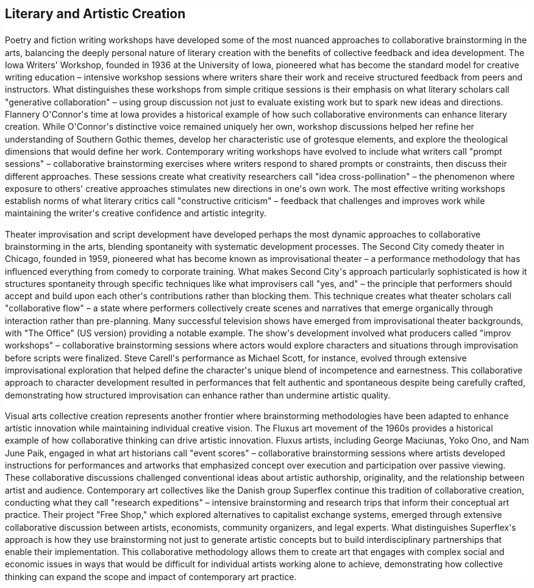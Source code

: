 ## Literary and Artistic Creation

Poetry and fiction writing workshops have developed some of the most nuanced approaches to collaborative brainstorming in the arts, balancing the deeply personal nature of literary creation with the benefits of collective feedback and idea development. The Iowa Writers' Workshop, founded in 1936 at the University of Iowa, pioneered what has become the standard model for creative writing education – intensive workshop sessions where writers share their work and receive structured feedback from peers and instructors. What distinguishes these workshops from simple critique sessions is their emphasis on what literary scholars call "generative collaboration" – using group discussion not just to evaluate existing work but to spark new ideas and directions. Flannery O'Connor's time at Iowa provides a historical example of how such collaborative environments can enhance literary creation. While O'Connor's distinctive voice remained uniquely her own, workshop discussions helped her refine her understanding of Southern Gothic themes, develop her characteristic use of grotesque elements, and explore the theological dimensions that would define her work. Contemporary writing workshops have evolved to include what writers call "prompt sessions" – collaborative brainstorming exercises where writers respond to shared prompts or constraints, then discuss their different approaches. These sessions create what creativity researchers call "idea cross-pollination" – the phenomenon where exposure to others' creative approaches stimulates new directions in one's own work. The most effective writing workshops establish norms of what literary critics call "constructive criticism" – feedback that challenges and improves work while maintaining the writer's creative confidence and artistic integrity.

Theater improvisation and script development have developed perhaps the most dynamic approaches to collaborative brainstorming in the arts, blending spontaneity with systematic development processes. The Second City comedy theater in Chicago, founded in 1959, pioneered what has become known as improvisational theater – a performance methodology that has influenced everything from comedy to corporate training. What makes Second City's approach particularly sophisticated is how it structures spontaneity through specific techniques like what improvisers call "yes, and" – the principle that performers should accept and build upon each other's contributions rather than blocking them. This technique creates what theater scholars call "collaborative flow" – a state where performers collectively create scenes and narratives that emerge organically through interaction rather than pre-planning. Many successful television shows have emerged from improvisational theater backgrounds, with "The Office" (US version) providing a notable example. The show's development involved what producers called "improv workshops" – collaborative brainstorming sessions where actors would explore characters and situations through improvisation before scripts were finalized. Steve Carell's performance as Michael Scott, for instance, evolved through extensive improvisational exploration that helped define the character's unique blend of incompetence and earnestness. This collaborative approach to character development resulted in performances that felt authentic and spontaneous despite being carefully crafted, demonstrating how structured improvisation can enhance rather than undermine artistic quality.

Visual arts collective creation represents another frontier where brainstorming methodologies have been adapted to enhance artistic innovation while maintaining individual creative vision. The Fluxus art movement of the 1960s provides a historical example of how collaborative thinking can drive artistic innovation. Fluxus artists, including George Maciunas, Yoko Ono, and Nam June Paik, engaged in what art historians call "event scores" – collaborative brainstorming sessions where artists developed instructions for performances and artworks that emphasized concept over execution and participation over passive viewing. These collaborative discussions challenged conventional ideas about artistic authorship, originality, and the relationship between artist and audience. Contemporary art collectives like the Danish group Superflex continue this tradition of collaborative creation, conducting what they call "research expeditions" – intensive brainstorming and research trips that inform their conceptual art practice. Their project "Free Shop," which explored alternatives to capitalist exchange systems, emerged through extensive collaborative discussion between artists, economists, community organizers, and legal experts. What distinguishes Superflex's approach is how they use brainstorming not just to generate artistic concepts but to build interdisciplinary partnerships that enable their implementation. This collaborative methodology allows them to create art that engages with complex social and economic issues in ways that would be difficult for individual artists working alone to achieve, demonstrating how collective thinking can expand the scope and impact of contemporary art practice.

